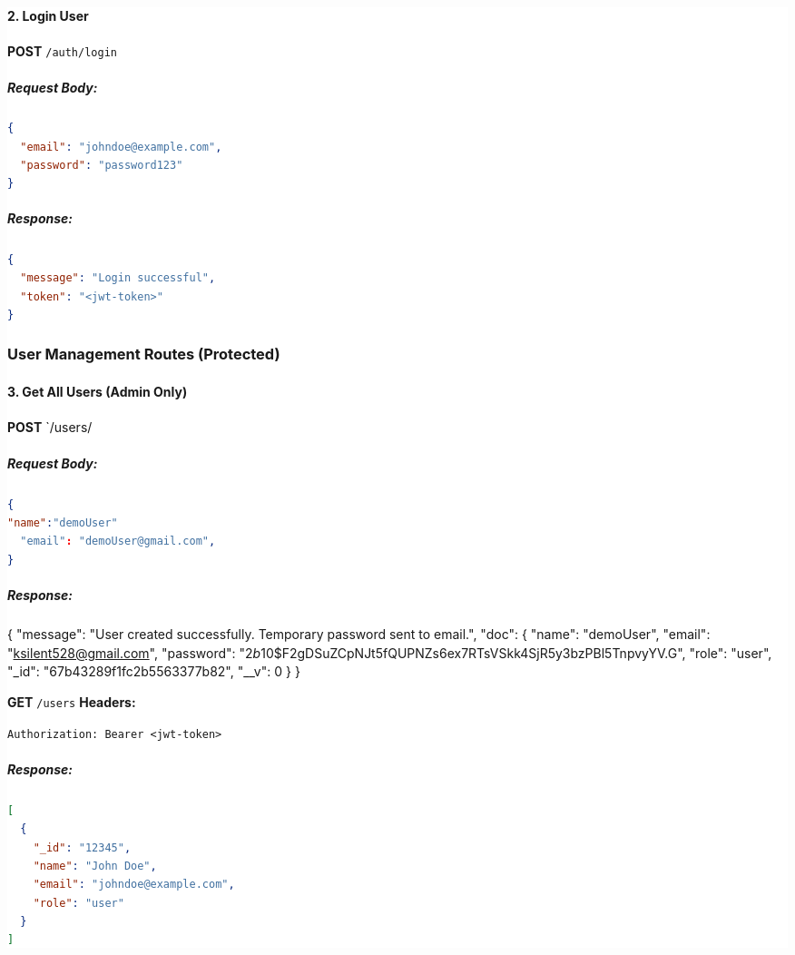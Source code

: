 #### 2. Login User
**POST** `/auth/login`
##### Request Body:
```json
{
  "email": "johndoe@example.com",
  "password": "password123"
}
```
##### Response:
```json
{
  "message": "Login successful",
  "token": "<jwt-token>"
}
```

### User Management Routes (Protected)
#### 3. Get All Users (Admin Only)
   **POST** `/users/
##### Request Body:
```json
{
"name":"demoUser"
  "email": "demoUser@gmail.com",
}
```
  ##### Response:
 {
    "message": "User created successfully. Temporary password sent to email.",
    "doc": {
        "name": "demoUser",
        "email": "ksilent528@gmail.com",
        "password": "$2b$10$F2gDSuZCpNJt5fQUPNZs6ex7RTsVSkk4SjR5y3bzPBl5TnpvyYV.G",
        "role": "user",
        "_id": "67b43289f1fc2b5563377b82",
        "__v": 0
    }
}

**GET** `/users`
**Headers:**
```
Authorization: Bearer <jwt-token>
```


##### Response:
```json
[
  {
    "_id": "12345",
    "name": "John Doe",
    "email": "johndoe@example.com",
    "role": "user"
  }
]
```
